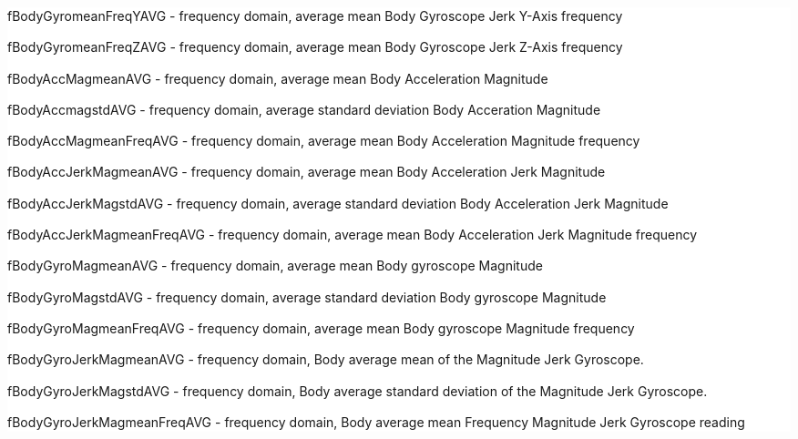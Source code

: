    fBodyGyromeanFreqYAVG - frequency domain, average mean Body Gyroscope Jerk Y-Axis frequency
 
   fBodyGyromeanFreqZAVG - frequency domain, average mean Body Gyroscope Jerk Z-Axis frequency

   fBodyAccMagmeanAVG - frequency domain, average mean Body Acceleration Magnitude 

   fBodyAccmagstdAVG - frequency domain, average standard deviation Body Acceration Magnitude 

   fBodyAccMagmeanFreqAVG - frequency domain, average mean Body Acceleration Magnitude frequency

   fBodyAccJerkMagmeanAVG - frequency domain, average mean Body Acceleration Jerk Magnitude 

   fBodyAccJerkMagstdAVG  - frequency domain, average standard deviation Body Acceleration Jerk Magnitude 

   fBodyAccJerkMagmeanFreqAVG - frequency domain, average mean Body Acceleration Jerk Magnitude frequency

   fBodyGyroMagmeanAVG - frequency domain, average mean Body gyroscope Magnitude 

   fBodyGyroMagstdAVG - frequency domain, average standard deviation Body gyroscope Magnitude 

   fBodyGyroMagmeanFreqAVG - frequency domain, average mean Body gyroscope Magnitude frequency

   fBodyGyroJerkMagmeanAVG - frequency domain, Body average mean of the Magnitude Jerk Gyroscope.

   fBodyGyroJerkMagstdAVG - frequency domain, Body average standard deviation of the Magnitude Jerk Gyroscope.

   fBodyGyroJerkMagmeanFreqAVG - frequency domain, Body average mean Frequency Magnitude Jerk Gyroscope reading 












